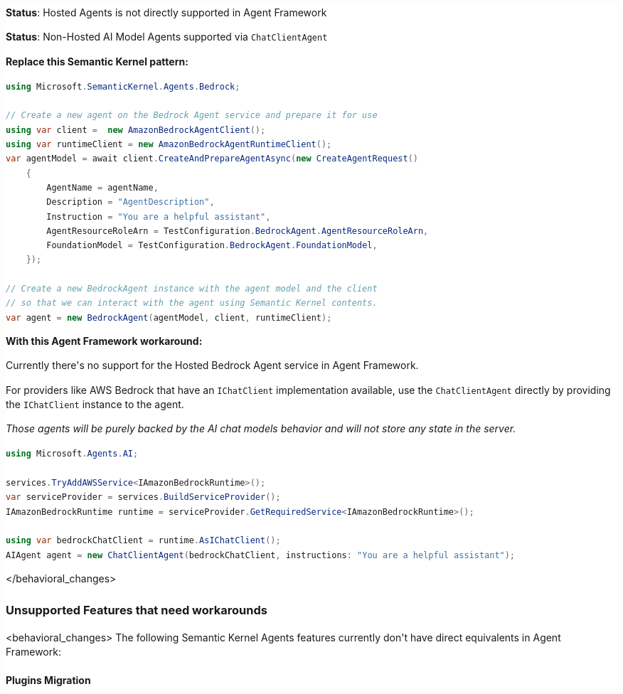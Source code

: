 **Status**: Hosted Agents is not directly supported in Agent Framework

**Status**: Non-Hosted AI Model Agents supported via `ChatClientAgent`

**Replace this Semantic Kernel pattern:**
```csharp
using Microsoft.SemanticKernel.Agents.Bedrock;

// Create a new agent on the Bedrock Agent service and prepare it for use
using var client =  new AmazonBedrockAgentClient();
using var runtimeClient = new AmazonBedrockAgentRuntimeClient();
var agentModel = await client.CreateAndPrepareAgentAsync(new CreateAgentRequest()
    {
        AgentName = agentName,
        Description = "AgentDescription",
        Instruction = "You are a helpful assistant",
        AgentResourceRoleArn = TestConfiguration.BedrockAgent.AgentResourceRoleArn,
        FoundationModel = TestConfiguration.BedrockAgent.FoundationModel,
    });

// Create a new BedrockAgent instance with the agent model and the client
// so that we can interact with the agent using Semantic Kernel contents.
var agent = new BedrockAgent(agentModel, client, runtimeClient);
```

**With this Agent Framework workaround:**

Currently there's no support for the Hosted Bedrock Agent service in Agent Framework.

For providers like AWS Bedrock that have an `IChatClient` implementation available, use the `ChatClientAgent` directly by providing the `IChatClient` instance to the agent.

_Those agents will be purely backed by the AI chat models behavior and will not store any state in the server._

```csharp
using Microsoft.Agents.AI;

services.TryAddAWSService<IAmazonBedrockRuntime>();
var serviceProvider = services.BuildServiceProvider();
IAmazonBedrockRuntime runtime = serviceProvider.GetRequiredService<IAmazonBedrockRuntime>();

using var bedrockChatClient = runtime.AsIChatClient();
AIAgent agent = new ChatClientAgent(bedrockChatClient, instructions: "You are a helpful assistant");
```
</behavioral_changes>

### Unsupported Features that need workarounds

<behavioral_changes>
The following Semantic Kernel Agents features currently don't have direct equivalents in Agent Framework:

#### Plugins Migration
